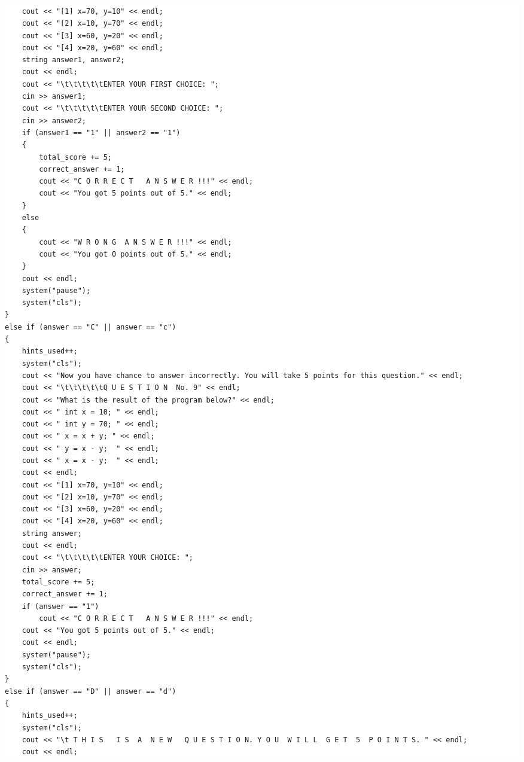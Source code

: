 		cout << "[1] x=70, y=10" << endl;
		cout << "[2] x=10, y=70" << endl;
		cout << "[3] x=60, y=20" << endl;
		cout << "[4] x=20, y=60" << endl;
		string answer1, answer2;
		cout << endl;
		cout << "\t\t\t\t\tENTER YOUR FIRST CHOICE: ";
		cin >> answer1;
		cout << "\t\t\t\t\tENTER YOUR SECOND CHOICE: ";
		cin >> answer2;
		if (answer1 == "1" || answer2 == "1")
		{
			total_score += 5;
			correct_answer += 1;
			cout << "C O R R E C T   A N S W E R !!!" << endl;
			cout << "You got 5 points out of 5." << endl;
		}
		else
		{
			cout << "W R O N G  A N S W E R !!!" << endl;
			cout << "You got 0 points out of 5." << endl;
		}
		cout << endl;
		system("pause");
		system("cls");
	}
	else if (answer == "C" || answer == "c")
	{
		hints_used++;
		system("cls");
		cout << "Now you have chance to answer incorrectly. You will take 5 points for this question." << endl;
		cout << "\t\t\t\t\tQ U E S T I O N  No. 9" << endl;
		cout << "What is the result of the program below?" << endl;
		cout << " int x = 10; " << endl;
		cout << " int y = 70; " << endl;
		cout << " x = x + y; " << endl;
		cout << " y = x - y;  " << endl;
		cout << " x = x - y;  " << endl;
		cout << endl;
		cout << "[1] x=70, y=10" << endl;
		cout << "[2] x=10, y=70" << endl;
		cout << "[3] x=60, y=20" << endl;
		cout << "[4] x=20, y=60" << endl;
		string answer;
		cout << endl;
		cout << "\t\t\t\t\tENTER YOUR CHOICE: ";
		cin >> answer;
		total_score += 5;
		correct_answer += 1;
		if (answer == "1")
			cout << "C O R R E C T   A N S W E R !!!" << endl;
		cout << "You got 5 points out of 5." << endl;
		cout << endl;
		system("pause");
		system("cls");
	}
	else if (answer == "D" || answer == "d")
	{
		hints_used++;
		system("cls");
		cout << "\t T H I S   I S  A  N E W   Q U E S T I O N. Y O U  W I L L  G E T  5  P O I N T S. " << endl;
		cout << endl;